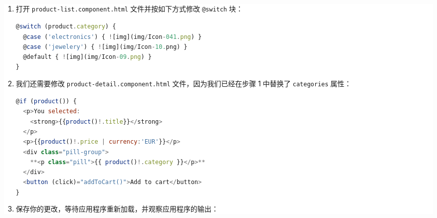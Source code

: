 1.  打开 `product-list.component.html` 文件并按如下方式修改 `@switch` 块：

    ```js
    @switch (product.category) {
      @case ('electronics') { ![img](img/Icon-041.png) }
      @case ('jewelery') { ![img](img/Icon-10.png) }
      @default { ![img](img/Icon-09.png) }
    } 
    ```

1.  我们还需要修改 `product-detail.component.html` 文件，因为我们已经在步骤 1 中替换了 `categories` 属性：

    ```js
    @if (product()) {
      <p>You selected:
        <strong>{{product()!.title}}</strong>
      </p>
      <p>{{product()!.price | currency:'EUR'}}</p>
      <div class="pill-group">
        **<p class="pill">{{ product()!.category }}</p>**
      </div>  
      <button (click)="addToCart()">Add to cart</button>
    } 
    ```

1.  保存你的更改，等待应用程序重新加载，并观察应用程序的输出：
